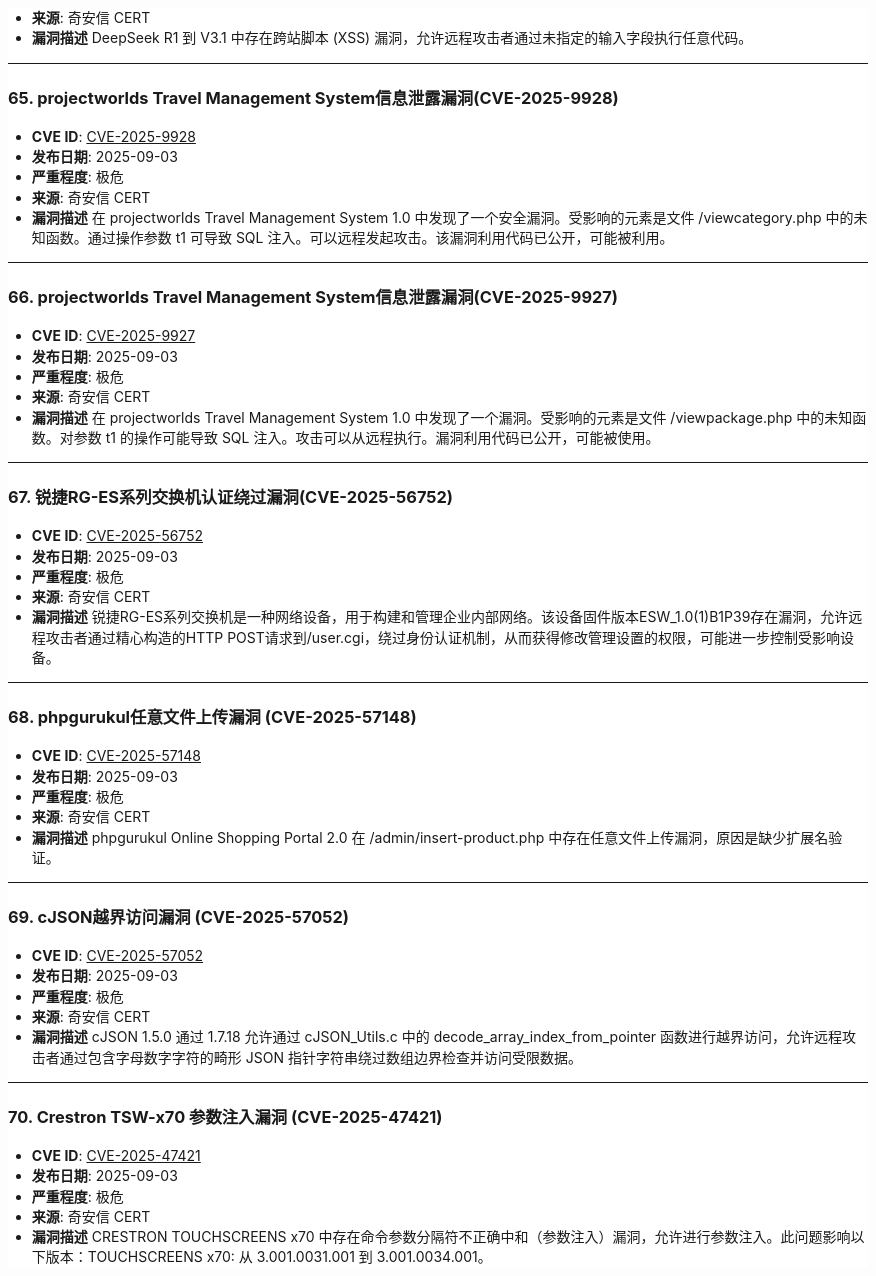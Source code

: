 - **来源**: 奇安信 CERT
- **漏洞描述**
DeepSeek R1 到 V3.1 中存在跨站脚本 (XSS) 漏洞，允许远程攻击者通过未指定的输入字段执行任意代码。
---
### 65. projectworlds Travel Management System信息泄露漏洞(CVE-2025-9928)
- **CVE ID**: [CVE-2025-9928](https://cve.mitre.org/cgi-bin/cvename.cgi?name=CVE-2025-9928)
- **发布日期**: 2025-09-03
- **严重程度**: 极危
- **来源**: 奇安信 CERT
- **漏洞描述**
在 projectworlds Travel Management System 1.0 中发现了一个安全漏洞。受影响的元素是文件 /viewcategory.php 中的未知函数。通过操作参数 t1 可导致 SQL 注入。可以远程发起攻击。该漏洞利用代码已公开，可能被利用。
---
### 66. projectworlds Travel Management System信息泄露漏洞(CVE-2025-9927)
- **CVE ID**: [CVE-2025-9927](https://cve.mitre.org/cgi-bin/cvename.cgi?name=CVE-2025-9927)
- **发布日期**: 2025-09-03
- **严重程度**: 极危
- **来源**: 奇安信 CERT
- **漏洞描述**
在 projectworlds Travel Management System 1.0 中发现了一个漏洞。受影响的元素是文件 /viewpackage.php 中的未知函数。对参数 t1 的操作可能导致 SQL 注入。攻击可以从远程执行。漏洞利用代码已公开，可能被使用。
---
### 67. 锐捷RG-ES系列交换机认证绕过漏洞(CVE-2025-56752)
- **CVE ID**: [CVE-2025-56752](https://cve.mitre.org/cgi-bin/cvename.cgi?name=CVE-2025-56752)
- **发布日期**: 2025-09-03
- **严重程度**: 极危
- **来源**: 奇安信 CERT
- **漏洞描述**
锐捷RG-ES系列交换机是一种网络设备，用于构建和管理企业内部网络。该设备固件版本ESW_1.0(1)B1P39存在漏洞，允许远程攻击者通过精心构造的HTTP POST请求到/user.cgi，绕过身份认证机制，从而获得修改管理设置的权限，可能进一步控制受影响设备。
---
### 68. phpgurukul任意文件上传漏洞 (CVE-2025-57148)
- **CVE ID**: [CVE-2025-57148](https://cve.mitre.org/cgi-bin/cvename.cgi?name=CVE-2025-57148)
- **发布日期**: 2025-09-03
- **严重程度**: 极危
- **来源**: 奇安信 CERT
- **漏洞描述**
phpgurukul Online Shopping Portal 2.0 在 /admin/insert-product.php 中存在任意文件上传漏洞，原因是缺少扩展名验证。
---
### 69. cJSON越界访问漏洞 (CVE-2025-57052)
- **CVE ID**: [CVE-2025-57052](https://cve.mitre.org/cgi-bin/cvename.cgi?name=CVE-2025-57052)
- **发布日期**: 2025-09-03
- **严重程度**: 极危
- **来源**: 奇安信 CERT
- **漏洞描述**
cJSON 1.5.0 通过 1.7.18 允许通过 cJSON_Utils.c 中的 decode_array_index_from_pointer 函数进行越界访问，允许远程攻击者通过包含字母数字字符的畸形 JSON 指针字符串绕过数组边界检查并访问受限数据。
---
### 70. Crestron TSW-x70 参数注入漏洞 (CVE-2025-47421)
- **CVE ID**: [CVE-2025-47421](https://cve.mitre.org/cgi-bin/cvename.cgi?name=CVE-2025-47421)
- **发布日期**: 2025-09-03
- **严重程度**: 极危
- **来源**: 奇安信 CERT
- **漏洞描述**
CRESTRON TOUCHSCREENS x70 中存在命令参数分隔符不正确中和（参数注入）漏洞，允许进行参数注入。此问题影响以下版本：TOUCHSCREENS x70: 从 3.001.0031.001 到 3.001.0034.001。
